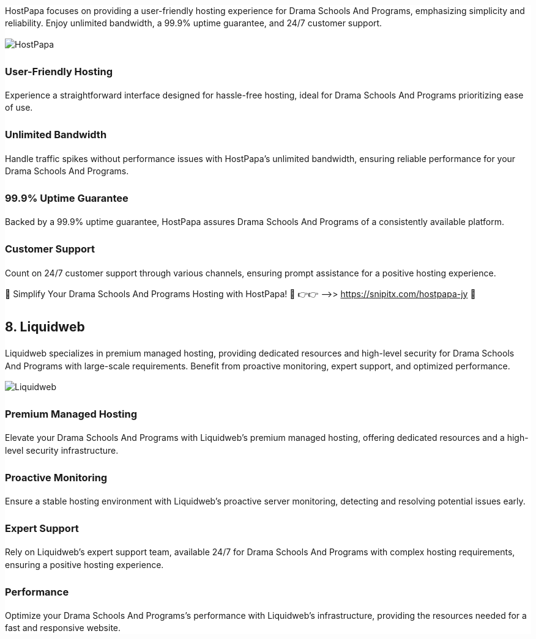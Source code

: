 HostPapa focuses on providing a user-friendly hosting experience for Drama Schools And Programs, emphasizing simplicity and reliability. Enjoy unlimited bandwidth, a 99.9% uptime guarantee, and 24/7 customer support.

![HostPapa](https://i.imgur.com/ouDTkvl.jpeg "HostPapa Hosting")

### User-Friendly Hosting
Experience a straightforward interface designed for hassle-free hosting, ideal for Drama Schools And Programs prioritizing ease of use.

### Unlimited Bandwidth
Handle traffic spikes without performance issues with HostPapa’s unlimited bandwidth, ensuring reliable performance for your Drama Schools And Programs.

### 99.9% Uptime Guarantee
Backed by a 99.9% uptime guarantee, HostPapa assures Drama Schools And Programs of a consistently available platform.

### Customer Support
Count on 24/7 customer support through various channels, ensuring prompt assistance for a positive hosting experience.

🌈 Simplify Your Drama Schools And Programs Hosting with HostPapa! 🚀
👉👉 -->> https://snipitx.com/hostpapa-jy 🚀

## 8. Liquidweb

Liquidweb specializes in premium managed hosting, providing dedicated resources and high-level security for Drama Schools And Programs with large-scale requirements. Benefit from proactive monitoring, expert support, and optimized performance.

![Liquidweb](https://i.imgur.com/4IvT9SC.jpeg "Liquidweb Hosting")

### Premium Managed Hosting
Elevate your Drama Schools And Programs with Liquidweb’s premium managed hosting, offering dedicated resources and a high-level security infrastructure.

### Proactive Monitoring
Ensure a stable hosting environment with Liquidweb’s proactive server monitoring, detecting and resolving potential issues early.

### Expert Support
Rely on Liquidweb’s expert support team, available 24/7 for Drama Schools And Programs with complex hosting requirements, ensuring a positive hosting experience.

### Performance
Optimize your Drama Schools And Programs’s performance with Liquidweb’s infrastructure, providing the resources needed for a fast and responsive website.
